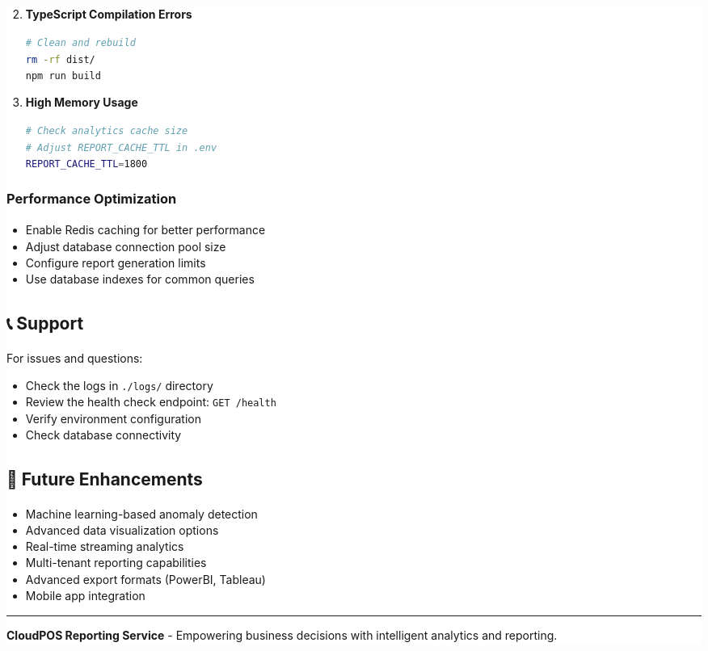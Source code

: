 2. **TypeScript Compilation Errors**
   ```bash
   # Clean and rebuild
   rm -rf dist/
   npm run build
   ```

3. **High Memory Usage**
   ```bash
   # Check analytics cache size
   # Adjust REPORT_CACHE_TTL in .env
   REPORT_CACHE_TTL=1800
   ```

### Performance Optimization
- Enable Redis caching for better performance
- Adjust database connection pool size
- Configure report generation limits
- Use database indexes for common queries

## 📞 Support

For issues and questions:
- Check the logs in `./logs/` directory
- Review the health check endpoint: `GET /health`
- Verify environment configuration
- Check database connectivity

## 🚀 Future Enhancements

- Machine learning-based anomaly detection
- Advanced data visualization options
- Real-time streaming analytics
- Multi-tenant reporting capabilities
- Advanced export formats (PowerBI, Tableau)
- Mobile app integration

---

**CloudPOS Reporting Service** - Empowering business decisions with intelligent analytics and reporting.